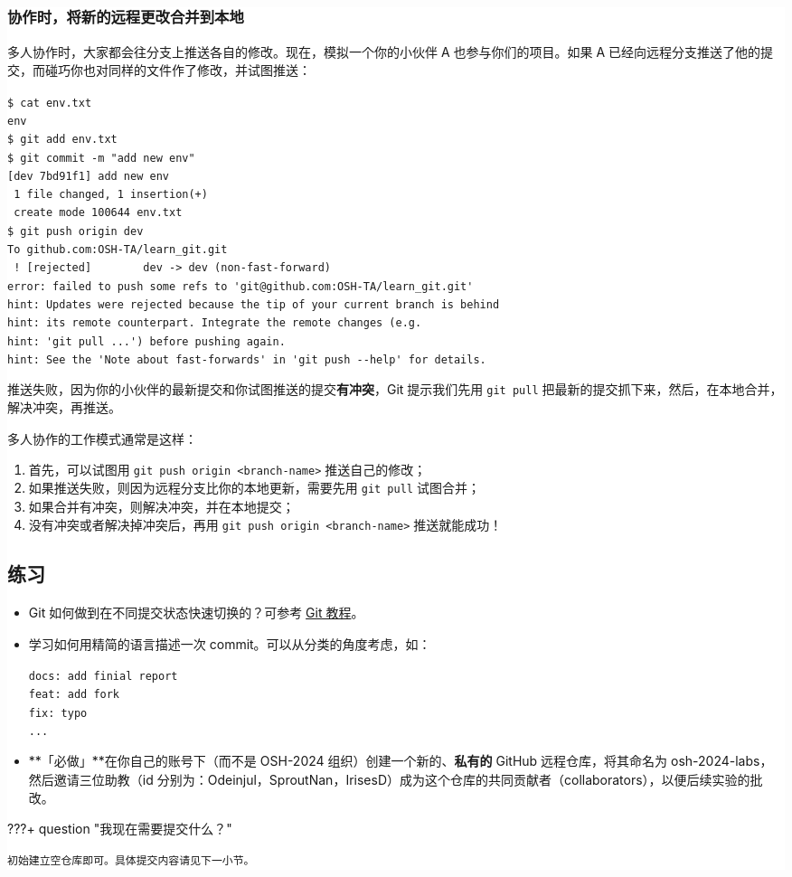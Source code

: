 ### 协作时，将新的远程更改合并到本地

多人协作时，大家都会往分支上推送各自的修改。现在，模拟一个你的小伙伴 A 也参与你们的项目。如果 A 已经向远程分支推送了他的提交，而碰巧你也对同样的文件作了修改，并试图推送：

```shell
$ cat env.txt
env
$ git add env.txt
$ git commit -m "add new env"
[dev 7bd91f1] add new env
 1 file changed, 1 insertion(+)
 create mode 100644 env.txt
$ git push origin dev
To github.com:OSH-TA/learn_git.git
 ! [rejected]        dev -> dev (non-fast-forward)
error: failed to push some refs to 'git@github.com:OSH-TA/learn_git.git'
hint: Updates were rejected because the tip of your current branch is behind
hint: its remote counterpart. Integrate the remote changes (e.g.
hint: 'git pull ...') before pushing again.
hint: See the 'Note about fast-forwards' in 'git push --help' for details.
```

推送失败，因为你的小伙伴的最新提交和你试图推送的提交**有冲突**，Git 提示我们先用 `git pull` 把最新的提交抓下来，然后，在本地合并，解决冲突，再推送。

多人协作的工作模式通常是这样：

1. 首先，可以试图用 `git push origin <branch-name>` 推送自己的修改；
2. 如果推送失败，则因为远程分支比你的本地更新，需要先用 `git pull` 试图合并；
3. 如果合并有冲突，则解决冲突，并在本地提交；
4. 没有冲突或者解决掉冲突后，再用 `git push origin <branch-name>` 推送就能成功！

## 练习

- Git 如何做到在不同提交状态快速切换的？可参考 [Git 教程](https://www.liaoxuefeng.com/wiki/896043488029600)。

- 学习如何用精简的语言描述一次 commit。可以从分类的角度考虑，如：

  ```
  docs: add finial report
  feat: add fork
  fix: typo
  ...
  ```

- **「必做」**在你自己的账号下（而不是 OSH-2024 组织）创建一个新的、**私有的** GitHub 远程仓库，将其命名为 osh-2024-labs，然后邀请三位助教（id 分别为：Odeinjul，SproutNan，IrisesD）成为这个仓库的共同贡献者（collaborators），以便后续实验的批改。

???+ question "我现在需要提交什么？"

    初始建立空仓库即可。具体提交内容请见下一小节。
